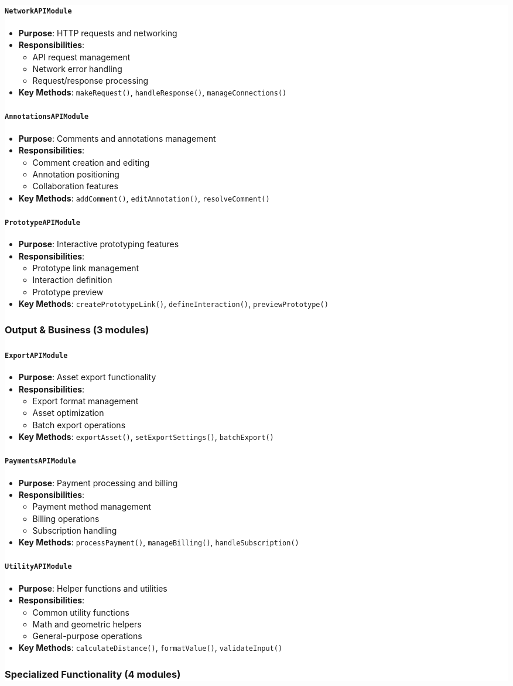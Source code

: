 #### `NetworkAPIModule`
- **Purpose**: HTTP requests and networking
- **Responsibilities**:
  - API request management
  - Network error handling
  - Request/response processing
- **Key Methods**: `makeRequest()`, `handleResponse()`, `manageConnections()`

#### `AnnotationsAPIModule`
- **Purpose**: Comments and annotations management
- **Responsibilities**:
  - Comment creation and editing
  - Annotation positioning
  - Collaboration features
- **Key Methods**: `addComment()`, `editAnnotation()`, `resolveComment()`

#### `PrototypeAPIModule`
- **Purpose**: Interactive prototyping features
- **Responsibilities**:
  - Prototype link management
  - Interaction definition
  - Prototype preview
- **Key Methods**: `createPrototypeLink()`, `defineInteraction()`, `previewPrototype()`

### Output & Business (3 modules)

#### `ExportAPIModule`
- **Purpose**: Asset export functionality
- **Responsibilities**:
  - Export format management
  - Asset optimization
  - Batch export operations
- **Key Methods**: `exportAsset()`, `setExportSettings()`, `batchExport()`

#### `PaymentsAPIModule`
- **Purpose**: Payment processing and billing
- **Responsibilities**:
  - Payment method management
  - Billing operations
  - Subscription handling
- **Key Methods**: `processPayment()`, `manageBilling()`, `handleSubscription()`

#### `UtilityAPIModule`
- **Purpose**: Helper functions and utilities
- **Responsibilities**:
  - Common utility functions
  - Math and geometric helpers
  - General-purpose operations
- **Key Methods**: `calculateDistance()`, `formatValue()`, `validateInput()`

### Specialized Functionality (4 modules)
